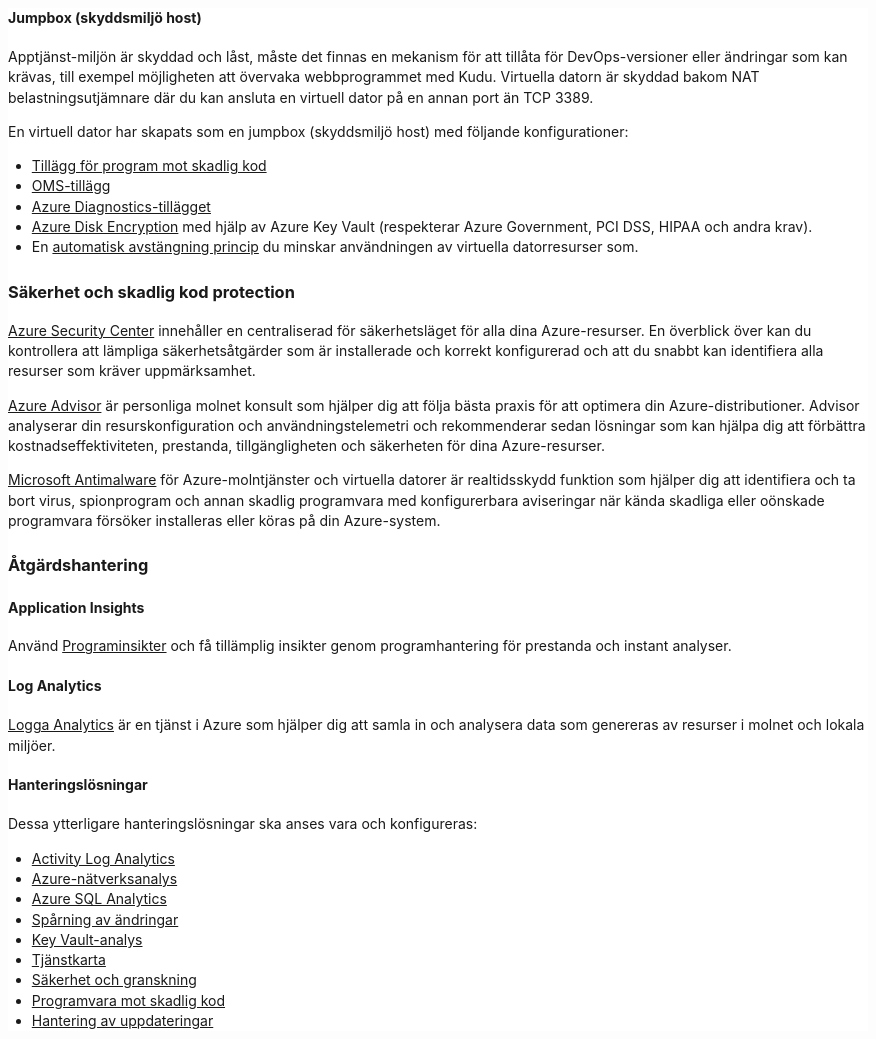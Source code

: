 
#### <a name="jumpbox-bastion-host"></a>Jumpbox (skyddsmiljö host)

Apptjänst-miljön är skyddad och låst, måste det finnas en mekanism för att tillåta för DevOps-versioner eller ändringar som kan krävas, till exempel möjligheten att övervaka webbprogrammet med Kudu. Virtuella datorn är skyddad bakom NAT belastningsutjämnare där du kan ansluta en virtuell dator på en annan port än TCP 3389. 

En virtuell dator har skapats som en jumpbox (skyddsmiljö host) med följande konfigurationer:

-   [Tillägg för program mot skadlig kod](/azure/security/azure-security-antimalware)
-   [OMS-tillägg](/azure/virtual-machines/virtual-machines-windows-extensions-oms)
-   [Azure Diagnostics-tillägget](/azure/virtual-machines/virtual-machines-windows-extensions-diagnostics-template)
-   [Azure Disk Encryption](/azure/security/azure-security-disk-encryption) med hjälp av Azure Key Vault (respekterar Azure Government, PCI DSS, HIPAA och andra krav).
-   En [automatisk avstängning princip](https://azure.microsoft.com/blog/announcing-auto-shutdown-for-vms-using-azure-resource-manager/) du minskar användningen av virtuella datorresurser som.

### <a name="security-and-malware-protection"></a>Säkerhet och skadlig kod protection

[Azure Security Center](https://azure.microsoft.com/services/security-center/) innehåller en centraliserad för säkerhetsläget för alla dina Azure-resurser. En överblick över kan du kontrollera att lämpliga säkerhetsåtgärder som är installerade och korrekt konfigurerad och att du snabbt kan identifiera alla resurser som kräver uppmärksamhet.  

[Azure Advisor](/azure/advisor/advisor-overview) är personliga molnet konsult som hjälper dig att följa bästa praxis för att optimera din Azure-distributioner. Advisor analyserar din resurskonfiguration och användningstelemetri och rekommenderar sedan lösningar som kan hjälpa dig att förbättra kostnadseffektiviteten, prestanda, tillgängligheten och säkerheten för dina Azure-resurser.

[Microsoft Antimalware](/azure/security/azure-security-antimalware) för Azure-molntjänster och virtuella datorer är realtidsskydd funktion som hjälper dig att identifiera och ta bort virus, spionprogram och annan skadlig programvara med konfigurerbara aviseringar när kända skadliga eller oönskade programvara försöker installeras eller köras på din Azure-system.

### <a name="operations-management"></a>Åtgärdshantering

#### <a name="application-insights"></a>Application Insights

Använd [Programinsikter](https://azure.microsoft.com/services/application-insights/) och få tillämplig insikter genom programhantering för prestanda och instant analyser.

#### <a name="log-analytics"></a>Log Analytics

[Logga Analytics](https://azure.microsoft.com/services/log-analytics/) är en tjänst i Azure som hjälper dig att samla in och analysera data som genereras av resurser i molnet och lokala miljöer.

#### <a name="management-solutions"></a>Hanteringslösningar

Dessa ytterligare hanteringslösningar ska anses vara och konfigureras:
- [Activity Log Analytics](/azure/monitoring-and-diagnostics/monitoring-overview-activity-logs)
- [Azure-nätverksanalys](/azure/log-analytics/log-analytics-azure-networking-analytics?toc=%2fazure%2foperations-management-suite%2ftoc.json)
- [Azure SQL Analytics](/azure/log-analytics/log-analytics-azure-sql)
- [Spårning av ändringar](/azure/log-analytics/log-analytics-change-tracking?toc=%2fazure%2foperations-management-suite%2ftoc.json)
- [Key Vault-analys](/azure/log-analytics/log-analytics-azure-key-vault?toc=%2fazure%2foperations-management-suite%2ftoc.json)
- [Tjänstkarta](/azure/operations-management-suite/operations-management-suite-service-map)
- [Säkerhet och granskning](https://www.microsoft.com/cloud-platform/security-and-compliance)
- [Programvara mot skadlig kod](/azure/log-analytics/log-analytics-malware?toc=%2fazure%2foperations-management-suite%2ftoc.json)
- [Hantering av uppdateringar](/azure/operations-management-suite/oms-solution-update-management)
